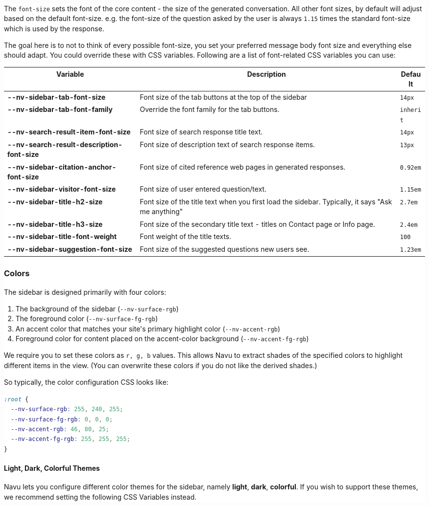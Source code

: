 The `font-size` sets the font of the core content - the size of the generated conversation. All other font sizes, by default will adjust based on the default font-size. e.g. the font-size of the question asked by the user is always `1.15` times the standard font-size which is used by the response. 

The goal here is to not to think of every possible font-size, you set your preferred message body font size and everything else should adapt. You could override these with CSS variables. Following are a list of font-related CSS variables you can use:

 Variable  | Description | Default  |
| ------------- | ------------- | ------------- |
| **--nv-sidebar-tab-font-size**  | Font size of the tab buttons at the top of the sidebar  | `14px` |
| **--nv-sidebar-tab-font-family**  | Override the font family for the tab buttons.  | `inherit` |
| **--nv-search-result-item-font-size**  | Font size of search response title text.  | `14px` |
| **--nv-search-result-description-font-size**  | Font size of description text of search response items.  | `13px` |
| **--nv-sidebar-citation-anchor-font-size**  | Font size of cited reference web pages in generated responses.  | `0.92em` |
| **--nv-sidebar-visitor-font-size**  | Font size of user entered question/text.  | `1.15em` |
| **--nv-sidebar-title-h2-size**  | Font size of the title text when you first load the sidebar. Typically, it says "Ask me anything"  | `2.7em` |
| **--nv-sidebar-title-h3-size**  | Font size of the secondary title text - titles on Contact page or Info page.  | `2.4em` |
| **--nv-sidebar-title-font-weight**  | Font weight of the title texts.  | `100` |
| **--nv-sidebar-suggestion-font-size**  | Font size of the suggested questions new users see.  | `1.23em` |

### Colors

The sidebar is designed primarily with four colors:

1. The background of the sidebar (`--nv-surface-rgb`)
2. The foreground color (`--nv-surface-fg-rgb`)
3. An accent color that matches your site's primary highlight color (`--nv-accent-rgb`)
4. Foreground color for content placed on the accent-color background (`--nv-accent-fg-rgb`)

We require you to set these colors as `r, g, b` values. This allows Navu to extract shades of the specified colors to highlight different items in the view. (You can overwrite these colors if you do not like the derived shades.)

So typically, the color configuration CSS looks like:

```css
:root {
  --nv-surface-rgb: 255, 240, 255;
  --nv-surface-fg-rgb: 0, 0, 0;
  --nv-accent-rgb: 46, 80, 25;
  --nv-accent-fg-rgb: 255, 255, 255;
}
```

#### Light, Dark, Colorful Themes

Navu lets you configure different color themes for the sidebar, namely **light**, **dark**, **colorful**. If you wish to support
 these themes, we recommend setting the following CSS Variables instead. 
